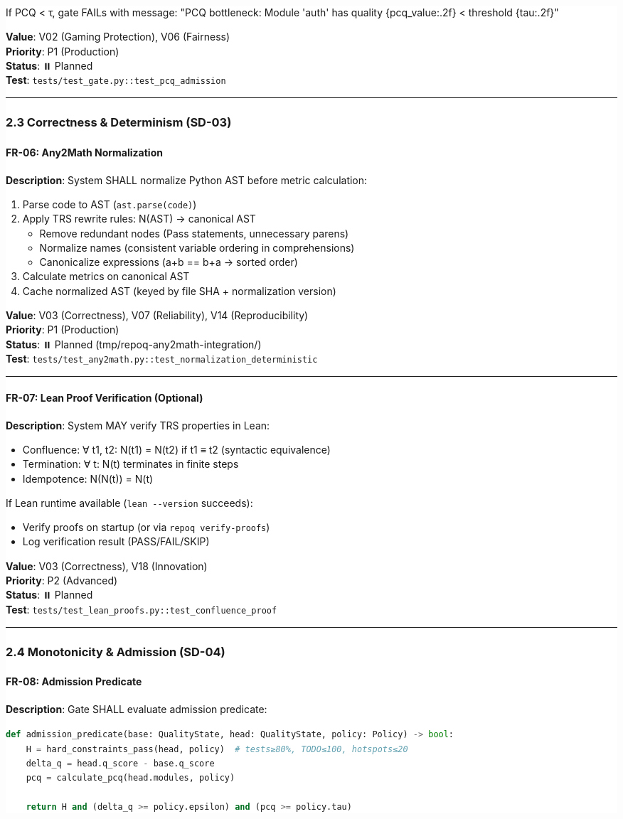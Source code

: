 If PCQ < τ, gate FAILs with message:
"PCQ bottleneck: Module 'auth' has quality {pcq_value:.2f} < threshold {tau:.2f}"

**Value**: V02 (Gaming Protection), V06 (Fairness)  
**Priority**: P1 (Production)  
**Status**: ⏸️ Planned  
**Test**: `tests/test_gate.py::test_pcq_admission`

---

### 2.3 Correctness & Determinism (SD-03)

#### FR-06: Any2Math Normalization
**Description**: System SHALL normalize Python AST before metric calculation:
1. Parse code to AST (`ast.parse(code)`)
2. Apply TRS rewrite rules: N(AST) → canonical AST
   - Remove redundant nodes (Pass statements, unnecessary parens)
   - Normalize names (consistent variable ordering in comprehensions)
   - Canonicalize expressions (a+b == b+a → sorted order)
3. Calculate metrics on canonical AST
4. Cache normalized AST (keyed by file SHA + normalization version)

**Value**: V03 (Correctness), V07 (Reliability), V14 (Reproducibility)  
**Priority**: P1 (Production)  
**Status**: ⏸️ Planned (tmp/repoq-any2math-integration/)  
**Test**: `tests/test_any2math.py::test_normalization_deterministic`

---

#### FR-07: Lean Proof Verification (Optional)
**Description**: System MAY verify TRS properties in Lean:
- Confluence: ∀ t1, t2: N(t1) = N(t2) if t1 ≡ t2 (syntactic equivalence)
- Termination: ∀ t: N(t) terminates in finite steps
- Idempotence: N(N(t)) = N(t)

If Lean runtime available (`lean --version` succeeds):
- Verify proofs on startup (or via `repoq verify-proofs`)
- Log verification result (PASS/FAIL/SKIP)

**Value**: V03 (Correctness), V18 (Innovation)  
**Priority**: P2 (Advanced)  
**Status**: ⏸️ Planned  
**Test**: `tests/test_lean_proofs.py::test_confluence_proof`

---

### 2.4 Monotonicity & Admission (SD-04)

#### FR-08: Admission Predicate
**Description**: Gate SHALL evaluate admission predicate:
```python
def admission_predicate(base: QualityState, head: QualityState, policy: Policy) -> bool:
    H = hard_constraints_pass(head, policy)  # tests≥80%, TODO≤100, hotspots≤20
    delta_q = head.q_score - base.q_score
    pcq = calculate_pcq(head.modules, policy)
    
    return H and (delta_q >= policy.epsilon) and (pcq >= policy.tau)
```
